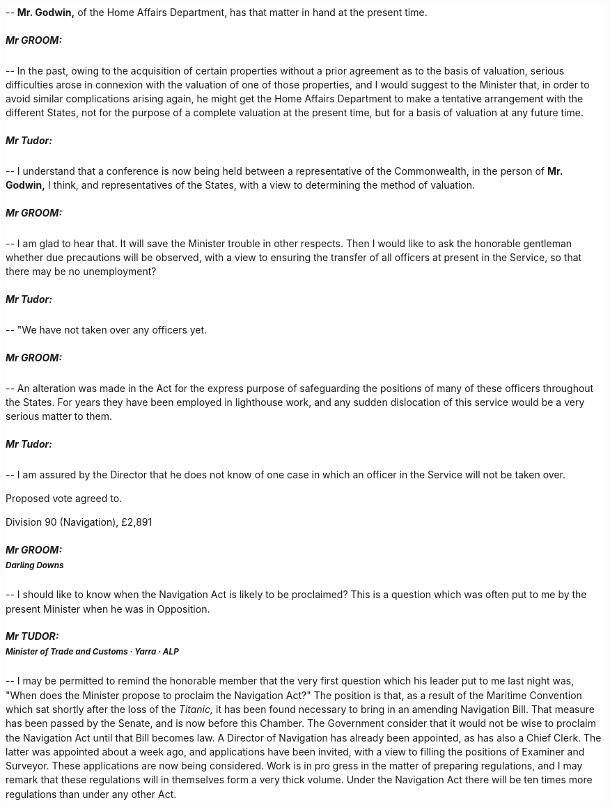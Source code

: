 --  **Mr. Godwin,**  of the Home Affairs Department, has that matter in hand at the present time. 

##### Mr GROOM:

-- In the past, owing to the acquisition of certain properties without a prior agreement as to the basis of valuation, serious difficulties arose in connexion with the valuation of one of those properties, and I would suggest to the Minister that, in order to avoid similar complications arising again, he might get the Home Affairs Department to make a tentative arrangement with the different States, not for the purpose of a complete valuation at the present time, but for a basis of valuation at any future time. 

##### Mr Tudor:

-- I understand that a conference is now being held between a representative of the Commonwealth, in the person of  **Mr. Godwin,**  I think, and representatives of the States, with a view to determining the method of valuation. 

##### Mr GROOM:

-- I am glad to hear that. It will save the Minister trouble in other respects. Then I would like to ask the honorable gentleman whether due precautions will be observed, with a view to ensuring the transfer of all officers at present in the Service, so that there may be no unemployment? 

##### Mr Tudor:

-- "We have not taken over any officers yet. 

##### Mr GROOM:

-- An alteration was made in the Act for the express purpose of safeguarding the positions of many of these officers throughout the States. For years they have been employed in lighthouse work, and any sudden dislocation of this service would be a very serious matter to them. 

##### Mr Tudor:

-- I am assured by the Director that he does not know of one case in which an officer in the Service will not be taken over. 

Proposed vote agreed to. 

Division 90 (Navigation), £2,891

##### Mr GROOM:<br><small class="text-muted">Darling Downs</small>

-- I should like to know when the Navigation Act is likely to be proclaimed? This is a question which was often put to me by the present Minister when he was in Opposition. 

##### Mr TUDOR:<br><small class="text-muted">Minister of Trade and Customs &middot; Yarra &middot; ALP</small>

-- I may be permitted to remind the honorable member that the very first question which his leader put to me last night was, "When does the Minister propose to proclaim the Navigation Act?" The position is that, as a result of the Maritime Convention which sat shortly after the loss of the  *Titanic,*  it has been found necessary to bring in an amending Navigation Bill. That measure has been passed by the Senate, and is now before this Chamber. The Government consider that it would not be wise to proclaim the Navigation Act until that Bill becomes law. A Director of Navigation has already been appointed, as has also a Chief  Clerk.  The latter was appointed about a week ago, and applications have been invited, with a view to filling the positions of Examiner and Surveyor. These applications are now being considered. Work is in pro gress in the matter of preparing regulations, and I may remark that these regulations will in themselves form a very thick volume. Under the Navigation Act there will be ten times more regulations than under any other Act. 
